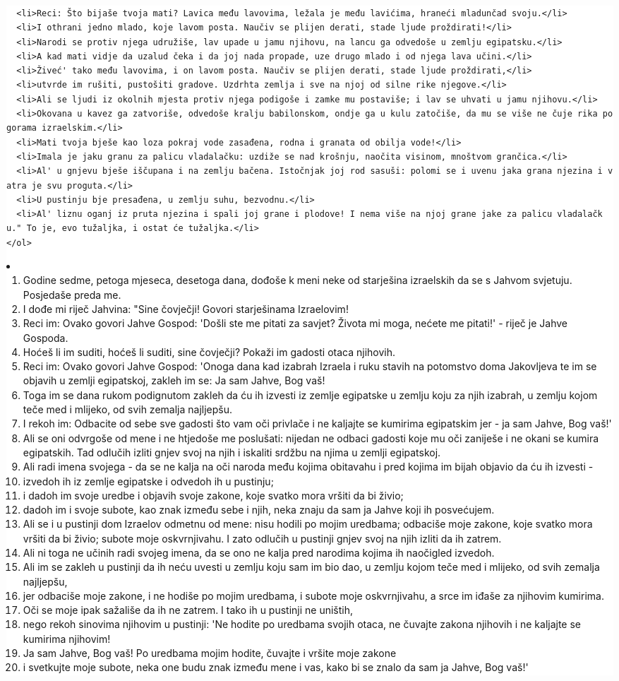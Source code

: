       <li>Reci: Što bijaše tvoja mati? Lavica među lavovima, ležala je među lavićima, hraneći mladunčad svoju.</li>
      <li>I othrani jedno mlado, koje lavom posta. Naučiv se plijen derati, stade ljude proždirati!</li>
      <li>Narodi se protiv njega udružiše, lav upade u jamu njihovu, na lancu ga odvedoše u zemlju egipatsku.</li>
      <li>A kad mati vidje da uzalud čeka i da joj nada propade, uze drugo mlado i od njega lava učini.</li>
      <li>Živeć' tako među lavovima, i on lavom posta. Naučiv se plijen derati, stade ljude proždirati,</li>
      <li>utvrde im rušiti, pustošiti gradove. Uzdrhta zemlja i sve na njoj od silne rike njegove.</li>
      <li>Ali se ljudi iz okolnih mjesta protiv njega podigoše i zamke mu postaviše; i lav se uhvati u jamu njihovu.</li>
      <li>Okovana u kavez ga zatvoriše, odvedoše kralju babilonskom, ondje ga u kulu zatočiše, da mu se više ne čuje rika po gorama izraelskim.</li>
      <li>Mati tvoja bješe kao loza pokraj vode zasađena, rodna i granata od obilja vode!</li>
      <li>Imala je jaku granu za palicu vladalačku: uzdiže se nad krošnju, naočita visinom, mnoštvom grančica.</li>
      <li>Al' u gnjevu bješe iščupana i na zemlju bačena. Istočnjak joj rod sasuši: polomi se i uvenu jaka grana njezina i vatra je svu proguta.</li>
      <li>U pustinju bje presađena, u zemlju suhu, bezvodnu.</li>
      <li>Al' liznu oganj iz pruta njezina i spali joj grane i plodove! I nema više na njoj grane jake za palicu vladalačku." To je, evo tužaljka, i ostat će tužaljka.</li>
    </ol>
  </li>
  <li>
    <ol>
      <li>Godine sedme, petoga mjeseca, desetoga dana, dođoše k meni  neke od starješina izraelskih da se s Jahvom svjetuju. Posjedaše  preda me.</li>
      <li>I dođe mi riječ Jahvina: "Sine čovječji! Govori starješinama Izraelovim!</li>
      <li>Reci im:  Ovako govori Jahve Gospod: 'Došli ste me pitati za savjet? Života  mi moga, nećete me pitati!' - riječ je Jahve Gospoda.</li>
      <li>Hoćeš  li im suditi, hoćeš li suditi, sine čovječji? Pokaži im gadosti  otaca njihovih.</li>
      <li>Reci im: Ovako govori Jahve Gospod: 'Onoga  dana kad izabrah Izraela i ruku stavih na potomstvo doma Jakovljeva  te im se objavih u zemlji egipatskoj, zakleh im se: Ja sam Jahve, Bog vaš!</li>
      <li>Toga im se dana rukom podignutom zakleh da ću ih  izvesti iz zemlje egipatske u zemlju koju za njih izabrah, u  zemlju kojom teče med i mlijeko, od svih zemalja najljepšu.</li>
      <li>I  rekoh im: Odbacite od sebe sve gadosti što vam oči privlače i  ne kaljajte se kumirima egipatskim jer - ja sam Jahve, Bog vaš!'</li>
      <li>Ali se oni odvrgoše od mene i ne htjedoše me poslušati:  nijedan ne odbaci gadosti koje mu oči zaniješe i ne okani se  kumira egipatskih. Tad odlučih izliti gnjev svoj na njih i iskaliti  srdžbu na njima u zemlji egipatskoj.</li>
      <li>Ali radi imena svojega  - da se ne kalja na oči naroda među kojima obitavahu i pred kojima  im bijah objavio da ću ih izvesti -</li>
      <li>izvedoh ih iz zemlje  egipatske i odvedoh ih u pustinju;</li>
      <li>i dadoh im svoje uredbe  i objavih svoje zakone, koje svatko mora vršiti da bi živio;</li>
      <li>dadoh im i svoje subote, kao znak između sebe i njih, neka  znaju da sam ja Jahve koji ih posvećujem.</li>
      <li>Ali se i u pustinji dom Izraelov odmetnu od mene: nisu  hodili po mojim uredbama; odbaciše moje zakone, koje svatko mora  vršiti da bi živio; subote moje oskvrnjivahu. I zato odlučih  u pustinji gnjev svoj na njih izliti da ih zatrem.</li>
      <li>Ali ni  toga ne učinih radi svojeg imena, da se ono ne kalja pred narodima  kojima ih naočigled izvedoh.</li>
      <li>Ali im se zakleh u pustinji  da ih neću uvesti u zemlju koju sam im bio dao, u zemlju kojom  teče med i mlijeko, od svih zemalja najljepšu,</li>
      <li>jer odbaciše  moje zakone, i ne hodiše po mojim uredbama, i subote moje oskvrnjivahu, a srce im iđaše za njihovim kumirima.</li>
      <li>Oči se moje ipak sažališe  da ih ne zatrem. I tako ih u pustinji ne uništih,</li>
      <li>nego rekoh  sinovima njihovim u pustinji: 'Ne hodite po uredbama svojih otaca, ne čuvajte zakona njihovih i ne kaljajte se kumirima njihovim!</li>
      <li>Ja sam Jahve, Bog vaš! Po uredbama mojim hodite, čuvajte  i vršite moje zakone</li>
      <li>i svetkujte moje subote, neka one budu  znak između mene i vas, kako bi se znalo da sam ja Jahve, Bog  vaš!'</li>